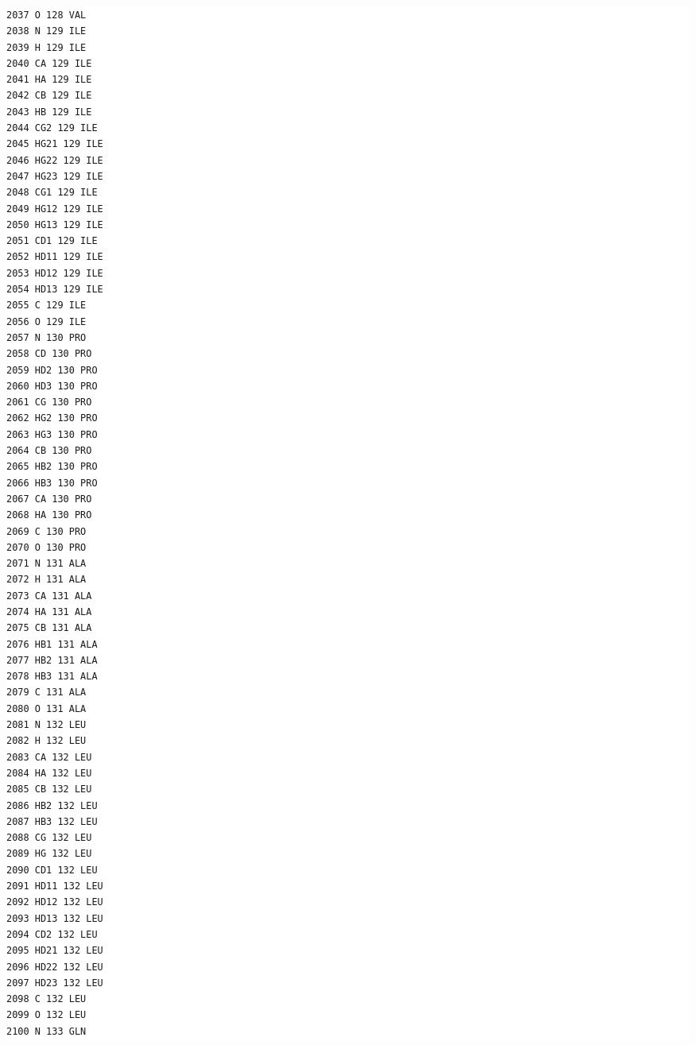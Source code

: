     2037 O 128 VAL
    2038 N 129 ILE
    2039 H 129 ILE
    2040 CA 129 ILE
    2041 HA 129 ILE
    2042 CB 129 ILE
    2043 HB 129 ILE
    2044 CG2 129 ILE
    2045 HG21 129 ILE
    2046 HG22 129 ILE
    2047 HG23 129 ILE
    2048 CG1 129 ILE
    2049 HG12 129 ILE
    2050 HG13 129 ILE
    2051 CD1 129 ILE
    2052 HD11 129 ILE
    2053 HD12 129 ILE
    2054 HD13 129 ILE
    2055 C 129 ILE
    2056 O 129 ILE
    2057 N 130 PRO
    2058 CD 130 PRO
    2059 HD2 130 PRO
    2060 HD3 130 PRO
    2061 CG 130 PRO
    2062 HG2 130 PRO
    2063 HG3 130 PRO
    2064 CB 130 PRO
    2065 HB2 130 PRO
    2066 HB3 130 PRO
    2067 CA 130 PRO
    2068 HA 130 PRO
    2069 C 130 PRO
    2070 O 130 PRO
    2071 N 131 ALA
    2072 H 131 ALA
    2073 CA 131 ALA
    2074 HA 131 ALA
    2075 CB 131 ALA
    2076 HB1 131 ALA
    2077 HB2 131 ALA
    2078 HB3 131 ALA
    2079 C 131 ALA
    2080 O 131 ALA
    2081 N 132 LEU
    2082 H 132 LEU
    2083 CA 132 LEU
    2084 HA 132 LEU
    2085 CB 132 LEU
    2086 HB2 132 LEU
    2087 HB3 132 LEU
    2088 CG 132 LEU
    2089 HG 132 LEU
    2090 CD1 132 LEU
    2091 HD11 132 LEU
    2092 HD12 132 LEU
    2093 HD13 132 LEU
    2094 CD2 132 LEU
    2095 HD21 132 LEU
    2096 HD22 132 LEU
    2097 HD23 132 LEU
    2098 C 132 LEU
    2099 O 132 LEU
    2100 N 133 GLN